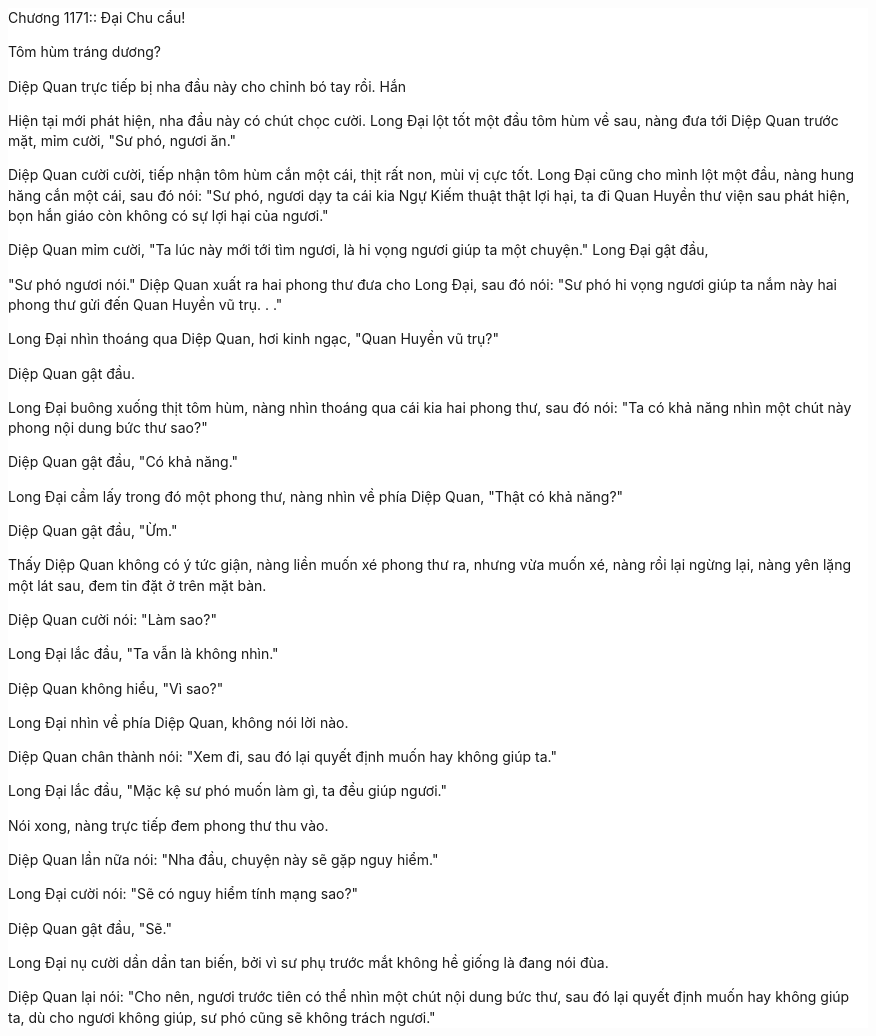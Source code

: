 




Chương 1171:: Đại Chu cẩu!


Tôm hùm tráng dương?

Diệp Quan trực tiếp bị nha đầu này cho chỉnh bó tay rồi. Hắn

Hiện tại mới phát hiện, nha đầu này có chút chọc cười. Long Đại lột tốt một đầu tôm hùm về sau, nàng đưa tới Diệp Quan trước mặt, mỉm cười, "Sư phó, ngươi ăn."

Diệp Quan cười cười, tiếp nhận tôm hùm cắn một cái, thịt rất non, mùi vị cực tốt. Long Đại cũng cho mình lột một đầu, nàng hung hăng cắn một cái, sau đó nói: "Sư phó, ngươi dạy ta cái kia Ngự Kiếm thuật thật lợi hại, ta đi Quan Huyền thư viện sau phát hiện, bọn hắn giáo còn không có sự lợi hại của ngươi."

Diệp Quan mỉm cười, "Ta lúc này mới tới tìm ngươi, là hi vọng ngươi giúp ta một chuyện." Long Đại gật đầu,

"Sư phó ngươi nói." Diệp Quan xuất ra hai phong thư đưa cho Long Đại, sau đó nói: "Sư phó hi vọng ngươi giúp ta nắm này hai phong thư gửi đến Quan Huyền vũ trụ. . ."

Long Đại nhìn thoáng qua Diệp Quan, hơi kinh ngạc, "Quan Huyền vũ trụ?"

Diệp Quan gật đầu.

Long Đại buông xuống thịt tôm hùm, nàng nhìn thoáng qua cái kia hai phong thư, sau đó nói: "Ta có khả năng nhìn một chút này phong nội dung bức thư sao?"

Diệp Quan gật đầu, "Có khả năng."

Long Đại cầm lấy trong đó một phong thư, nàng nhìn về phía Diệp Quan, "Thật có khả năng?"

Diệp Quan gật đầu, "Ừm."

Thấy Diệp Quan không có ý tức giận, nàng liền muốn xé phong thư ra, nhưng vừa muốn xé, nàng rồi lại ngừng lại, nàng yên lặng một lát sau, đem tin đặt ở trên mặt bàn.

Diệp Quan cười nói: "Làm sao?"

Long Đại lắc đầu, "Ta vẫn là không nhìn."

Diệp Quan không hiểu, "Vì sao?"

Long Đại nhìn về phía Diệp Quan, không nói lời nào.

Diệp Quan chân thành nói: "Xem đi, sau đó lại quyết định muốn hay không giúp ta."

Long Đại lắc đầu, "Mặc kệ sư phó muốn làm gì, ta đều giúp ngươi."

Nói xong, nàng trực tiếp đem phong thư thu vào.

Diệp Quan lần nữa nói: "Nha đầu, chuyện này sẽ gặp nguy hiểm."

Long Đại cười nói: "Sẽ có nguy hiểm tính mạng sao?"

Diệp Quan gật đầu, "Sẽ."

Long Đại nụ cười dần dần tan biến, bởi vì sư phụ trước mắt không hề giống là đang nói đùa.

Diệp Quan lại nói: "Cho nên, ngươi trước tiên có thể nhìn một chút nội dung bức thư, sau đó lại quyết định muốn hay không giúp ta, dù cho ngươi không giúp, sư phó cũng sẽ không trách ngươi."

